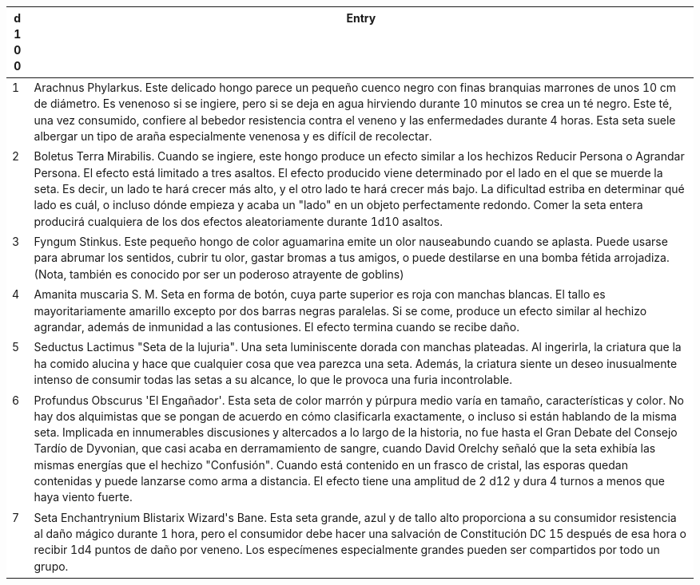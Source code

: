 | d100 | Entry                                                                                                                                                                                                                                                                                                                                                                                                                                                                                                                                                                                                                                                                                                                                                                                                                                                                                                                                                 |
| ---- | ----------------------------------------------------------------------------------------------------------------------------------------------------------------------------------------------------------------------------------------------------------------------------------------------------------------------------------------------------------------------------------------------------------------------------------------------------------------------------------------------------------------------------------------------------------------------------------------------------------------------------------------------------------------------------------------------------------------------------------------------------------------------------------------------------------------------------------------------------------------------------------------------------------------------------------------------------- |
| 1    | Arachnus Phylarkus. Este delicado hongo parece un pequeño cuenco negro con finas branquias marrones de unos 10 cm de diámetro. Es venenoso si se ingiere, pero si se deja en agua hirviendo durante 10 minutos se crea un té negro. Este té, una vez consumido, confiere al bebedor resistencia contra el veneno y las enfermedades durante 4 horas. Esta seta suele albergar un tipo de araña especialmente venenosa y es difícil de recolectar.
| 2    | Boletus Terra Mirabilis. Cuando se ingiere, este hongo produce un efecto similar a los hechizos Reducir Persona o Agrandar Persona. El efecto está limitado a tres asaltos. El efecto producido viene determinado por el lado en el que se muerde la seta. Es decir, un lado te hará crecer más alto, y el otro lado te hará crecer más bajo. La dificultad estriba en determinar qué lado es cuál, o incluso dónde empieza y acaba un "lado" en un objeto perfectamente redondo. Comer la seta entera producirá cualquiera de los dos efectos aleatoriamente durante 1d10 asaltos.
| 3    | Fyngum Stinkus. Este pequeño hongo de color aguamarina emite un olor nauseabundo cuando se aplasta. Puede usarse para abrumar los sentidos, cubrir tu olor, gastar bromas a tus amigos, o puede destilarse en una bomba fétida arrojadiza. (Nota, también es conocido por ser un poderoso atrayente de goblins)
| 4    | Amanita muscaria S. M. Seta en forma de botón, cuya parte superior es roja con manchas blancas. El tallo es mayoritariamente amarillo excepto por dos barras negras paralelas. Si se come, produce un efecto similar al hechizo agrandar, además de inmunidad a las contusiones. El efecto termina cuando se recibe daño.
| 5| Seductus Lactimus "Seta de la lujuria". Una seta luminiscente dorada con manchas plateadas. Al ingerirla, la criatura que la ha comido alucina y hace que cualquier cosa que vea parezca una seta. Además, la criatura siente un deseo inusualmente intenso de consumir todas las setas a su alcance, lo que le provoca una furia incontrolable.
| 6 | Profundus Obscurus 'El Engañador'. Esta seta de color marrón y púrpura medio varía en tamaño, características y color. No hay dos alquimistas que se pongan de acuerdo en cómo clasificarla exactamente, o incluso si están hablando de la misma seta. Implicada en innumerables discusiones y altercados a lo largo de la historia, no fue hasta el Gran Debate del Consejo Tardío de Dyvonian, que casi acaba en derramamiento de sangre, cuando David Orelchy señaló que la seta exhibía las mismas energías que el hechizo "Confusión". Cuando está contenido en un frasco de cristal, las esporas quedan contenidas y puede lanzarse como arma a distancia. El efecto tiene una amplitud de 2 d12 y dura 4 turnos a menos que haya viento fuerte.                                                                                                                                                                                                                                                                          |
| 7| Seta Enchantrynium Blistarix Wizard's Bane. Esta seta grande, azul y de tallo alto proporciona a su consumidor resistencia al daño mágico durante 1 hora, pero el consumidor debe hacer una salvación de Constitución DC 15 después de esa hora o recibir 1d4 puntos de daño por veneno. Los especímenes especialmente grandes pueden ser compartidos por todo un grupo.                                                                                                                                                                                                                                                                                                                                                                                                                                                                                                                                                                                                                                  |